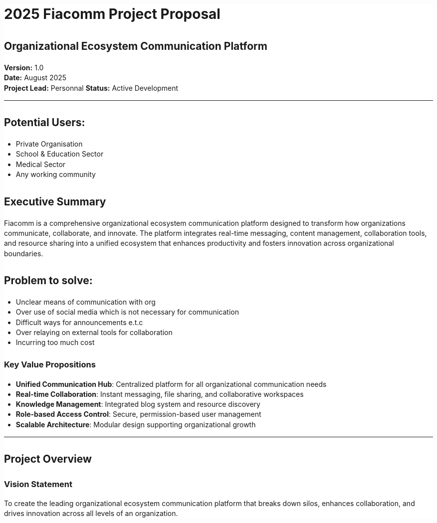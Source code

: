 # 2025 Fiacomm Project Proposal

## Organizational Ecosystem Communication Platform

**Version:** 1.0  
**Date:** August 2025  
**Project Lead:** Personnal
**Status:** Active Development  

---

## Potential Users:

- Private Organisation
- School & Education Sector
- Medical Sector
- Any working community


## Executive Summary

Fiacomm is a comprehensive organizational ecosystem communication platform designed to transform how organizations communicate, collaborate, and innovate. The platform integrates real-time messaging, content management, collaboration tools, and resource sharing into a unified ecosystem that enhances productivity and fosters innovation across organizational boundaries.


## Problem to solve:

- Unclear means of communication with org
- Over use of social media which is not necessary for communication
- Difficult ways for announcements e.t.c
- Over relaying on external tools for collaboration
- Incurring too much cost

### Key Value Propositions

- **Unified Communication Hub**: Centralized platform for all organizational communication needs
- **Real-time Collaboration**: Instant messaging, file sharing, and collaborative workspaces
- **Knowledge Management**: Integrated blog system and resource discovery
- **Role-based Access Control**: Secure, permission-based user management
- **Scalable Architecture**: Modular design supporting organizational growth

---

## Project Overview

### Vision Statement

To create the leading organizational ecosystem communication platform that breaks down silos, enhances collaboration, and drives innovation across all levels of an organization.
